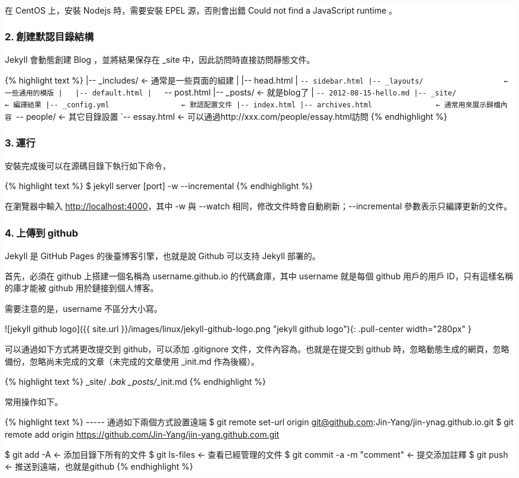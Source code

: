 在 CentOS 上，安裝 Nodejs 時，需要安裝 EPEL 源，否則會出錯 Could not find a JavaScript runtime 。

### 2. 創建默認目錄結構

Jekyll 會動態創建 Blog ，並將結果保存在 \_site 中，因此訪問時直接訪問靜態文件。

{% highlight text %}
|-- _includes/                  ← 通常是一些頁面的組建
|   |-- head.html
|   `-- sidebar.html
|-- _layouts/                   ← 一些通用的模版
|   |-- default.html
|   `-- post.html
|-- _posts/                     ← 就是blog了
|   `-- 2012-08-15-hello.md
|-- _site/                      ← 編譯結果
|-- _config.yml                 ← 默認配置文件
|-- index.html
|-- archives.html               ← 通常用來展示歸檔內容
`-- people/                     ← 其它目錄設置
    `-- essay.html              ← 可以通過http://xxx.com/people/essay.html訪問
{% endhighlight %}


### 3. 運行

安裝完成後可以在源碼目錄下執行如下命令，

{% highlight text %}
$ jekyll server [port] -w --incremental
{% endhighlight %}

在瀏覽器中輸入 [http://localhost:4000](http://localhost:4000)，其中 -w 與 \-\-watch 相同，修改文件時會自動刷新；\-\-incremental 參數表示只編譯更新的文件。


### 4. 上傳到 github

Jekyll 是 GitHub Pages 的後臺博客引擎，也就是說 Github 可以支持 Jekyll 部署的。

首先，必須在 github 上搭建一個名稱為 username.github.io 的代碼倉庫，其中 username 就是每個 github 用戶的用戶 ID，只有這樣名稱的庫才能被 github 用於鏈接到個人博客。

需要注意的是，username 不區分大小寫。

![jekyll github logo]({{ site.url }}/images/linux/jekyll-github-logo.png "jekyll github logo"){: .pull-center width="280px" }

可以通過如下方式將更改提交到 github，可以添加 .gitignore 文件，文件內容為。也就是在提交到 github 時，忽略動態生成的網頁，忽略備份，忽略尚未完成的文章（未完成的文章使用 \_init.md 作為後綴）。

{% highlight text %}
_site/
*.bak
_posts/*_init.md
{% endhighlight %}

常用操作如下。

{% highlight text %}
----- 通過如下兩個方式設置遠端
$ git remote set-url origin git@github.com:Jin-Yang/jin-ynag.github.io.git
$ git remote add origin https://github.com/Jin-Yang/jin-yang.github.com.git

$ git add -A                      ← 添加目錄下所有的文件
$ git ls-files                    ← 查看已經管理的文件
$ git commit -a -m "comment"      ← 提交添加註釋
$ git push                        ← 推送到遠端，也就是github
{% endhighlight %}
